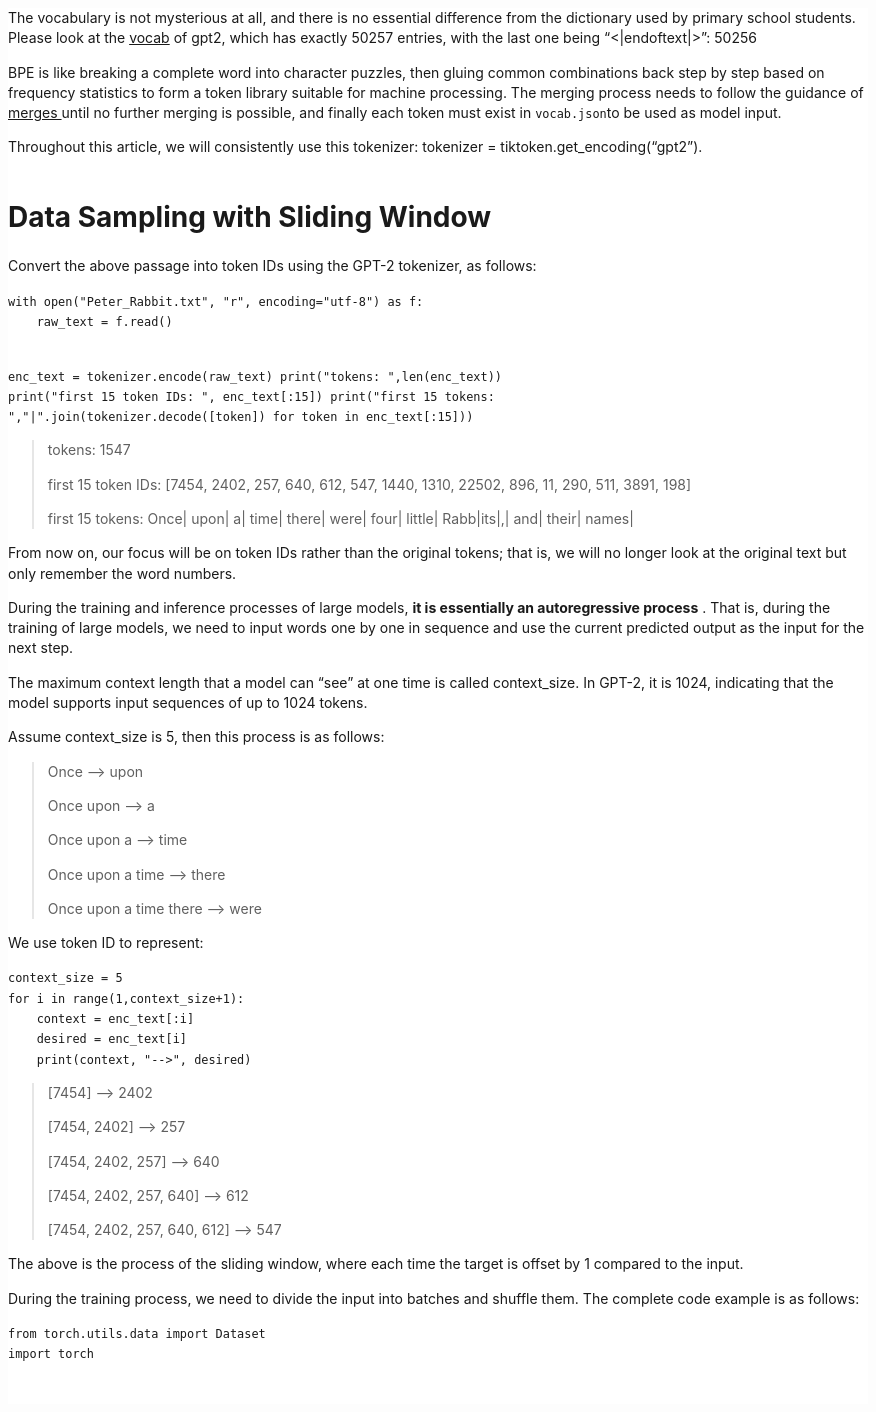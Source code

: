 <p>The vocabulary is not mysterious at all, and there is no essential difference from the dictionary used by primary school students. Please look at the <a href="https://huggingface.co/gpt2/resolve/main/vocab.json">vocab</a> of gpt2, which has exactly 50257 entries, with the last one being “&lt;|endoftext|&gt;”: 50256</p>
<p>BPE is like breaking a complete word into character puzzles, then gluing common combinations back step by step based on frequency statistics to form a token library suitable for machine processing. The merging process needs to follow the guidance of <a href="https://huggingface.co/gpt2/resolve/main/merges.txt">merges </a>until no further merging is possible, and finally each token must exist in <code>vocab.json</code>to be used as model input.</p>
<p>Throughout this article, we will consistently use this tokenizer: tokenizer = tiktoken.get_encoding(“gpt2”).</p>
<h1 id="data-sampling-with-sliding-window">Data Sampling with Sliding Window</h1>
<p>Convert the above passage into token IDs using the GPT-2 tokenizer, as follows:</p>
<pre><code>with open("Peter_Rabbit.txt", "r", encoding="utf-8") as f:
    raw_text = f.read()

enc_text = tokenizer.encode(raw_text)
print("tokens: ",len(enc_text))
print("first 15 token IDs: ", enc_text[:15])
print("first 15 tokens: ","|".join(tokenizer.decode([token]) for token in enc_text[:15]))
</code></pre>
<blockquote>
<p>tokens: 1547</p>
<p>first 15 token IDs: [7454, 2402, 257, 640, 612, 547, 1440, 1310, 22502, 896, 11, 290, 511, 3891, 198]</p>
<p>first 15 tokens: Once| upon| a| time| there| were| four| little| Rabb|its|,| and| their| names|</p>
</blockquote>
<p>From now on, our focus will be on token IDs rather than the original tokens; that is, we will no longer look at the original text but only remember the word numbers.</p>
<p>During the training and inference processes of large models, <strong>it is essentially an autoregressive process</strong> . That is, during the training of large models, we need to input words one by one in sequence and use the current predicted output as the input for the next step.</p>
<p>The maximum context length that a model can “see” at one time is called context_size. In GPT-2, it is 1024, indicating that the model supports input sequences of up to 1024 tokens.</p>
<p>Assume context_size is 5, then this process is as follows:</p>
<blockquote>
<p>Once --&gt; upon</p>
<p>Once upon --&gt; a</p>
<p>Once upon a --&gt; time</p>
<p>Once upon a time --&gt; there</p>
<p>Once upon a time there --&gt; were</p>
</blockquote>
<p>We use token ID to represent:</p>
<pre><code>context_size = 5
for i in range(1,context_size+1):
    context = enc_text[:i]
    desired = enc_text[i]
    print(context, "--&gt;", desired)
</code></pre>
<blockquote>
<p>[7454] --&gt; 2402</p>
<p>[7454, 2402] --&gt; 257</p>
<p>[7454, 2402, 257] --&gt; 640</p>
<p>[7454, 2402, 257, 640] --&gt; 612</p>
<p>[7454, 2402, 257, 640, 612] --&gt; 547</p>
</blockquote>
<p>The above is the process of the sliding window, where each time the target is offset by 1 compared to the input.</p>
<p>During the training process, we need to divide the input into batches and shuffle them. The complete code example is as follows:</p>
<pre><code>from torch.utils.data import Dataset
import torch
